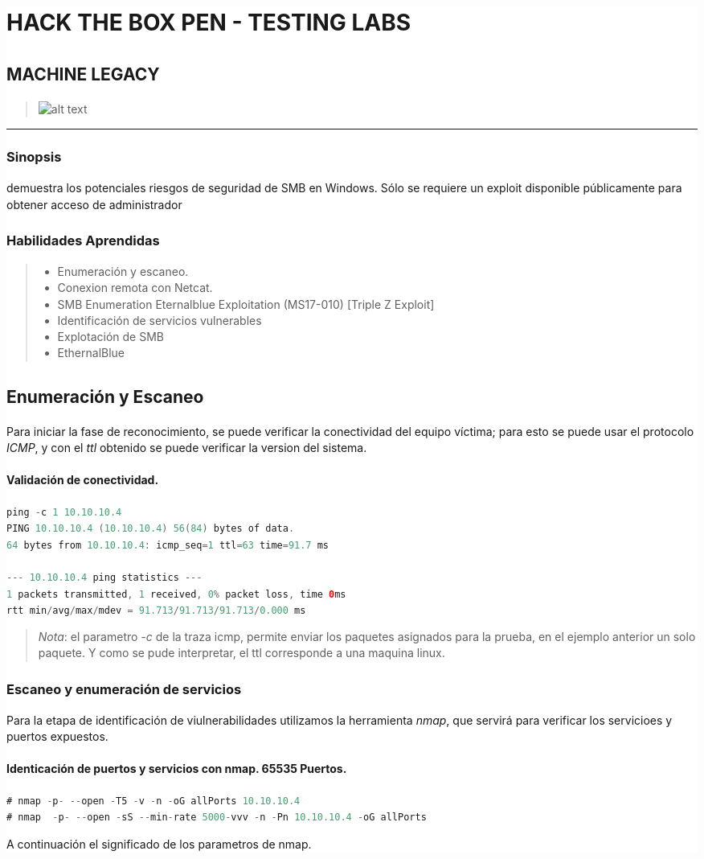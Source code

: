 # HACK THE BOX PEN - TESTING LABS
## MACHINE LEGACY
> ![alt text](https://i.postimg.cc/65rgSLm6/Legacy.png)
---

### Sinopsis 
demuestra los potenciales riesgos de seguridad de SMB en Windows. Sólo se requiere un exploit disponible públicamente para obtener
acceso de administrador
### Habilidades Aprendidas

> * Enumeración y escaneo.
> * Conexion remota con Netcat.
> * SMB Enumeration Eternalblue Exploitation (MS17-010) [Triple Z Exploit]
> * Identificación de servicios vulnerables
> * Explotación de SMB
> * EthernalBlue


## Enumeración y Escaneo

Para iniciar la fase de reconocimiento, se puede verificar la conectividad del equipo víctima; para esto se puede usar el protocolo _ICMP_, y con el _ttl_ obtenido se puede verificar la version del sistema.

#### Validación de conectividad.
```java
ping -c 1 10.10.10.4
PING 10.10.10.4 (10.10.10.4) 56(84) bytes of data.
64 bytes from 10.10.10.4: icmp_seq=1 ttl=63 time=91.7 ms

--- 10.10.10.4 ping statistics ---
1 packets transmitted, 1 received, 0% packet loss, time 0ms
rtt min/avg/max/mdev = 91.713/91.713/91.713/0.000 ms

```
>*_Nota_*: el parametro *_-c_* de la traza icmp, permite enviar los paquetes asignados para la prueba, en el ejemplo anterior un solo paquete. Y como se pude interpretar, el ttl corresponde a una maquina linux.

### Escaneo y enumeración de servicios
Para la etapa de identificación de viulnerabilidades utilizamos la herramienta *_nmap_*, que servirá para verificar los servicioes y puertos expuestos.

#### Identicación de puertos y servicios con nmap. 65535 Puertos.
```java
# nmap -p- --open -T5 -v -n -oG allPorts 10.10.10.4
# nmap  -p- --open -sS --min-rate 5000-vvv -n -Pn 10.10.10.4 -oG allPorts
```
A continuación el significado de los parametros de nmap.
